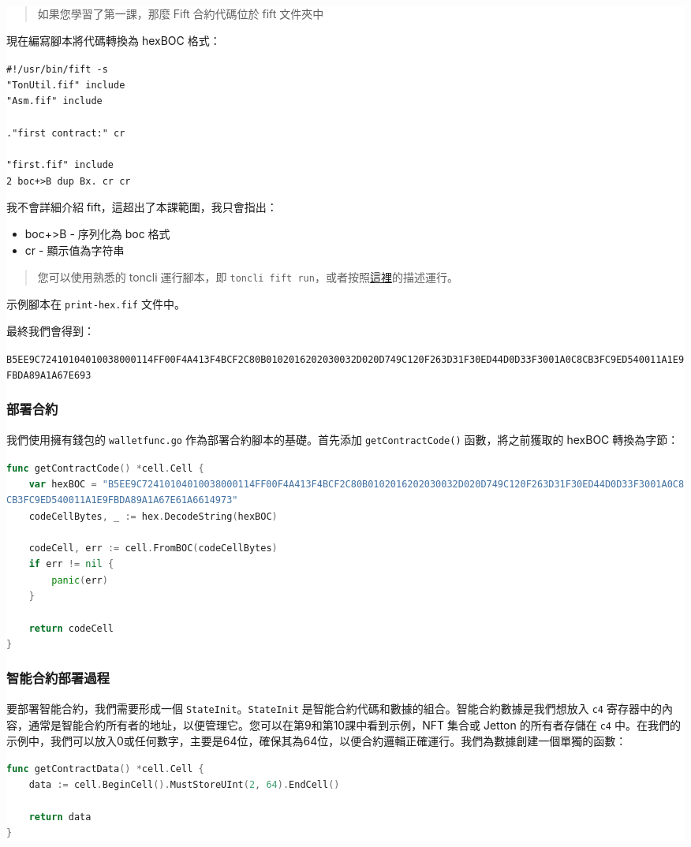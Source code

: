 > 如果您學習了第一課，那麼 Fift 合約代碼位於 fift 文件夾中

現在編寫腳本將代碼轉換為 hexBOC 格式：

```fift
#!/usr/bin/fift -s
"TonUtil.fif" include
"Asm.fif" include

."first contract:" cr

"first.fif" include
2 boc+>B dup Bx. cr cr
```

我不會詳細介紹 fift，這超出了本課範圍，我只會指出：
- boc+>B - 序列化為 boc 格式
- cr - 顯示值為字符串

> 您可以使用熟悉的 toncli 運行腳本，即 `toncli fift run`，或者按照[這裡](https://ton-blockchain.github.io/docs/#/compile?id=fift)的描述運行。

示例腳本在 `print-hex.fif` 文件中。

最終我們會得到：

`B5EE9C72410104010038000114FF00F4A413F4BCF2C80B0102016202030032D020D749C120F263D31F30ED44D0D33F3001A0C8CB3FC9ED540011A1E9FBDA89A1A67E693`

### 部署合約

我們使用擁有錢包的 `walletfunc.go` 作為部署合約腳本的基礎。首先添加 `getContractCode()` 函數，將之前獲取的 hexBOC 轉換為字節：

```go
func getContractCode() *cell.Cell {
    var hexBOC = "B5EE9C72410104010038000114FF00F4A413F4BCF2C80B0102016202030032D020D749C120F263D31F30ED44D0D33F3001A0C8CB3FC9ED540011A1E9FBDA89A1A67E61A6614973"
    codeCellBytes, _ := hex.DecodeString(hexBOC)

    codeCell, err := cell.FromBOC(codeCellBytes)
    if err != nil {
        panic(err)
    }

    return codeCell
}
```

### 智能合約部署過程

要部署智能合約，我們需要形成一個 `StateInit`。`StateInit` 是智能合約代碼和數據的組合。智能合約數據是我們想放入 `c4` 寄存器中的內容，通常是智能合約所有者的地址，以便管理它。您可以在第9和第10課中看到示例，NFT 集合或 Jetton 的所有者存儲在 `c4` 中。在我們的示例中，我們可以放入0或任何數字，主要是64位，確保其為64位，以便合約邏輯正確運行。我們為數據創建一個單獨的函數：

```go
func getContractData() *cell.Cell {
    data := cell.BeginCell().MustStoreUInt(2, 64).EndCell()

    return data
}
```
